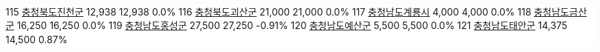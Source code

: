   <tr class="item">
    <td>115</td>
    <td><a href="/apt/충청북도진천군">충청북도진천군</a></td>
    <td>12,938</td>
    <td>12,938</td>
    <td>0.0%</td>
  </tr>

  <tr class="item">
    <td>116</td>
    <td><a href="/apt/충청북도괴산군">충청북도괴산군</a></td>
    <td>21,000</td>
    <td>21,000</td>
    <td>0.0%</td>
  </tr>

  <tr class="item">
    <td>117</td>
    <td><a href="/apt/충청남도계룡시">충청남도계룡시</a></td>
    <td>4,000</td>
    <td>4,000</td>
    <td>0.0%</td>
  </tr>

  <tr class="item">
    <td>118</td>
    <td><a href="/apt/충청남도금산군">충청남도금산군</a></td>
    <td>16,250</td>
    <td>16,250</td>
    <td>0.0%</td>
  </tr>

  <tr class="item">
    <td>119</td>
    <td><a href="/apt/충청남도홍성군">충청남도홍성군</a></td>
    <td>27,500</td>
    <td>27,250</td>
    <td>-0.91%</td>
  </tr>

  <tr class="item">
    <td>120</td>
    <td><a href="/apt/충청남도예산군">충청남도예산군</a></td>
    <td>5,500</td>
    <td>5,500</td>
    <td>0.0%</td>
  </tr>

  <tr class="item">
    <td>121</td>
    <td><a href="/apt/충청남도태안군">충청남도태안군</a></td>
    <td>14,375</td>
    <td>14,500</td>
    <td>0.87%</td>
  </tr>
